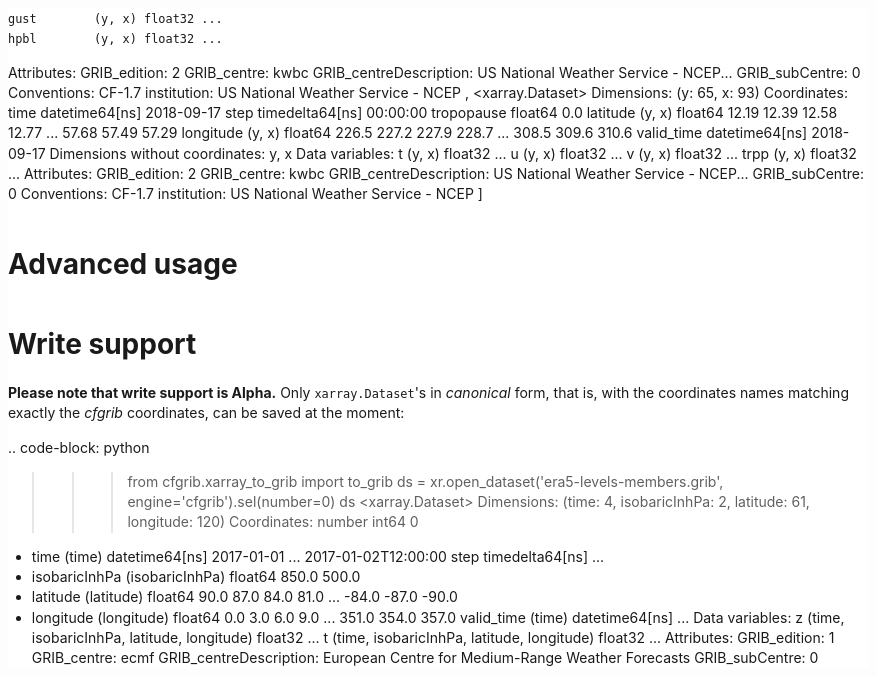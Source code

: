     gust        (y, x) float32 ...
    hpbl        (y, x) float32 ...
Attributes:
    GRIB_edition:            2
    GRIB_centre:             kwbc
    GRIB_centreDescription:  US National Weather Service - NCEP...
    GRIB_subCentre:          0
    Conventions:             CF-1.7
    institution:             US National Weather Service - NCEP , <xarray.Dataset>
Dimensions:     (y: 65, x: 93)
Coordinates:
    time        datetime64[ns] 2018-09-17
    step        timedelta64[ns] 00:00:00
    tropopause  float64 0.0
    latitude    (y, x) float64 12.19 12.39 12.58 12.77 ... 57.68 57.49 57.29
    longitude   (y, x) float64 226.5 227.2 227.9 228.7 ... 308.5 309.6 310.6
    valid_time  datetime64[ns] 2018-09-17
Dimensions without coordinates: y, x
Data variables:
    t           (y, x) float32 ...
    u           (y, x) float32 ...
    v           (y, x) float32 ...
    trpp        (y, x) float32 ...
Attributes:
    GRIB_edition:            2
    GRIB_centre:             kwbc
    GRIB_centreDescription:  US National Weather Service - NCEP...
    GRIB_subCentre:          0
    Conventions:             CF-1.7
    institution:             US National Weather Service - NCEP ]


Advanced usage
==============

Write support
=============

**Please note that write support is Alpha.**
Only ``xarray.Dataset``'s in *canonical* form,
that is, with the coordinates names matching exactly the *cfgrib* coordinates,
can be saved at the moment:

.. code-block: python

>>> from cfgrib.xarray_to_grib import to_grib
>>> ds = xr.open_dataset('era5-levels-members.grib', engine='cfgrib').sel(number=0)
>>> ds
<xarray.Dataset>
Dimensions:        (time: 4, isobaricInhPa: 2, latitude: 61, longitude: 120)
Coordinates:
    number         int64 0
  * time           (time) datetime64[ns] 2017-01-01 ... 2017-01-02T12:00:00
    step           timedelta64[ns] ...
  * isobaricInhPa  (isobaricInhPa) float64 850.0 500.0
  * latitude       (latitude) float64 90.0 87.0 84.0 81.0 ... -84.0 -87.0 -90.0
  * longitude      (longitude) float64 0.0 3.0 6.0 9.0 ... 351.0 354.0 357.0
    valid_time     (time) datetime64[ns] ...
Data variables:
    z              (time, isobaricInhPa, latitude, longitude) float32 ...
    t              (time, isobaricInhPa, latitude, longitude) float32 ...
Attributes:
    GRIB_edition:            1
    GRIB_centre:             ecmf
    GRIB_centreDescription:  European Centre for Medium-Range Weather Forecasts
    GRIB_subCentre:          0